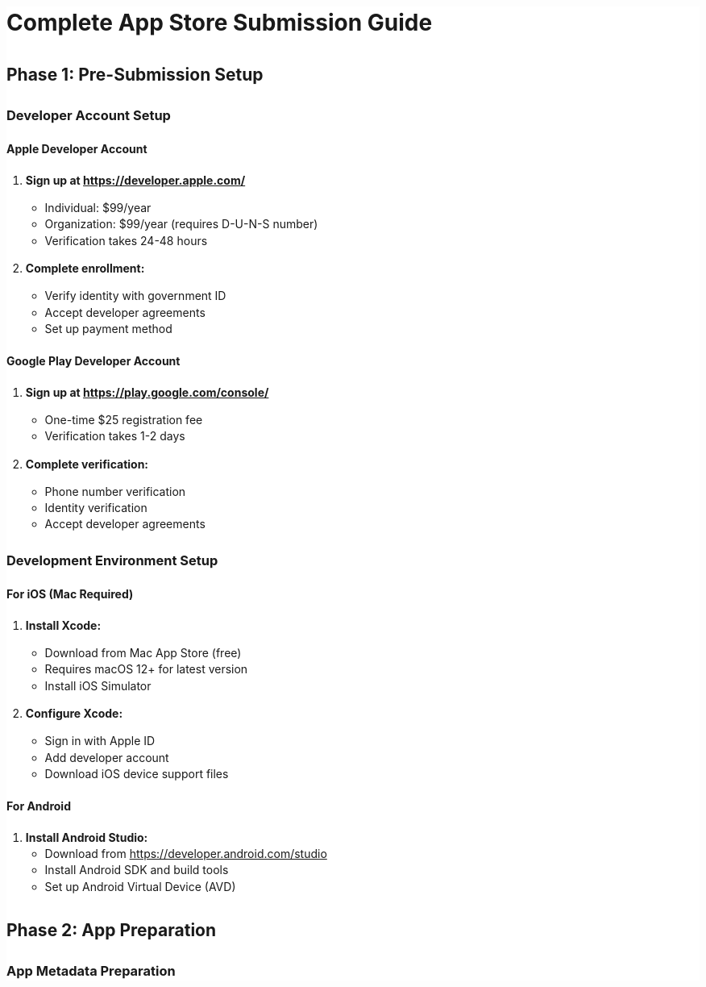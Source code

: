 # Complete App Store Submission Guide

## Phase 1: Pre-Submission Setup

### Developer Account Setup

#### Apple Developer Account
1. **Sign up at https://developer.apple.com/**
   - Individual: $99/year
   - Organization: $99/year (requires D-U-N-S number)
   - Verification takes 24-48 hours

2. **Complete enrollment:**
   - Verify identity with government ID
   - Accept developer agreements
   - Set up payment method

#### Google Play Developer Account
1. **Sign up at https://play.google.com/console/**
   - One-time $25 registration fee
   - Verification takes 1-2 days

2. **Complete verification:**
   - Phone number verification
   - Identity verification
   - Accept developer agreements

### Development Environment Setup

#### For iOS (Mac Required)
1. **Install Xcode:**
   - Download from Mac App Store (free)
   - Requires macOS 12+ for latest version
   - Install iOS Simulator

2. **Configure Xcode:**
   - Sign in with Apple ID
   - Add developer account
   - Download iOS device support files

#### For Android
1. **Install Android Studio:**
   - Download from https://developer.android.com/studio
   - Install Android SDK and build tools
   - Set up Android Virtual Device (AVD)

## Phase 2: App Preparation

### App Metadata Preparation
